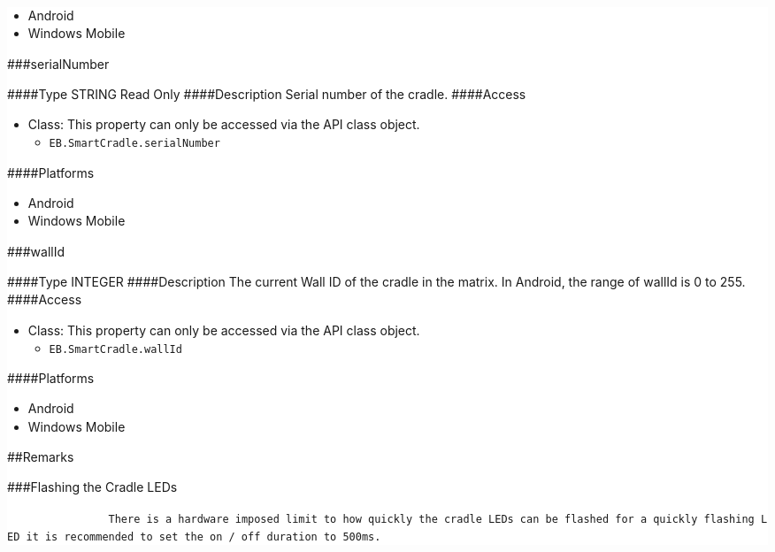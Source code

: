 * Android
* Windows Mobile

###serialNumber

####Type
<span class='text-info'>STRING</span> <span class='label'>Read Only</span>
####Description
Serial number of the cradle.
####Access


* Class: This property can only be accessed via the API class object.
	* <code>EB.SmartCradle.serialNumber</code>



####Platforms

* Android
* Windows Mobile

###wallId

####Type
<span class='text-info'>INTEGER</span> 
####Description
The current Wall ID of the cradle in the matrix. In Android, the range of wallId is 0 to 255.
####Access


* Class: This property can only be accessed via the API class object.
	* <code>EB.SmartCradle.wallId</code>



####Platforms

* Android
* Windows Mobile

##Remarks



###Flashing the Cradle LEDs

					There is a hardware imposed limit to how quickly the cradle LEDs can be flashed for a quickly flashing LED it is recommended to set the on / off duration to 500ms.
                